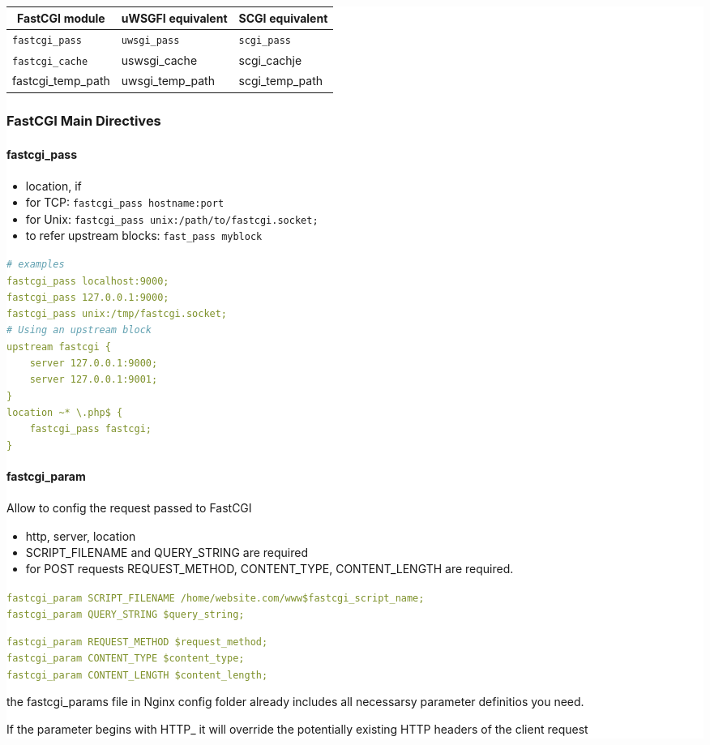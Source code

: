 | FastCGI module | uWSGFI equivalent | SCGI equivalent |
| -------------  | ----------------- | --------------- |
| ```fastcgi_pass``` | ```uwsgi_pass``` | ```scgi_pass``` |
| ```fastcgi_cache``` | uswsgi_cache | scgi_cachje | 
| fastcgi_temp_path | uwsgi_temp_path | scgi_temp_path | 

### FastCGI Main Directives

#### fastcgi_pass

- location, if
- for TCP: ```fastcgi_pass hostname:port```
- for Unix: ```fastcgi_pass unix:/path/to/fastcgi.socket;```
- to refer upstream blocks: ```fast_pass myblock```
  
```yaml
# examples
fastcgi_pass localhost:9000;
fastcgi_pass 127.0.0.1:9000;
fastcgi_pass unix:/tmp/fastcgi.socket;
# Using an upstream block
upstream fastcgi {
    server 127.0.0.1:9000;
    server 127.0.0.1:9001;
}
location ~* \.php$ {
    fastcgi_pass fastcgi;
}
```

#### fastcgi_param

Allow to config the request passed to FastCGI

- http, server, location
- SCRIPT_FILENAME and QUERY_STRING are required
- for POST requests REQUEST_METHOD, CONTENT_TYPE, CONTENT_LENGTH are required.

```yaml
fastcgi_param SCRIPT_FILENAME /home/website.com/www$fastcgi_script_name;
fastcgi_param QUERY_STRING $query_string;
```

```yaml
fastcgi_param REQUEST_METHOD $request_method;
fastcgi_param CONTENT_TYPE $content_type;
fastcgi_param CONTENT_LENGTH $content_length;
```

the fastcgi_params file in Nginx config folder already includes all necessarsy parameter definitios you need.

If the parameter begins with HTTP_ it will override the potentially existing HTTP headers of the client request 
